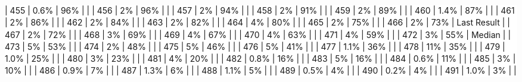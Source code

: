 | 455 | 0.6% | 96% |  |
| 456 | 2% | 96% |  |
| 457 | 2% | 94% |  |
| 458 | 2% | 91% |  |
| 459 | 2% | 89% |  |
| 460 | 1.4% | 87% |  |
| 461 | 2% | 86% |  |
| 462 | 2% | 84% |  |
| 463 | 2% | 82% |  |
| 464 | 4% | 80% |  |
| 465 | 2% | 75% |  |
| 466 | 2% | 73% | Last Result |
| 467 | 2% | 72% |  |
| 468 | 3% | 69% |  |
| 469 | 4% | 67% |  |
| 470 | 4% | 63% |  |
| 471 | 4% | 59% |  |
| 472 | 3% | 55% | Median |
| 473 | 5% | 53% |  |
| 474 | 2% | 48% |  |
| 475 | 5% | 46% |  |
| 476 | 5% | 41% |  |
| 477 | 1.1% | 36% |  |
| 478 | 11% | 35% |  |
| 479 | 1.0% | 25% |  |
| 480 | 3% | 23% |  |
| 481 | 4% | 20% |  |
| 482 | 0.8% | 16% |  |
| 483 | 5% | 16% |  |
| 484 | 0.6% | 11% |  |
| 485 | 3% | 10% |  |
| 486 | 0.9% | 7% |  |
| 487 | 1.3% | 6% |  |
| 488 | 1.1% | 5% |  |
| 489 | 0.5% | 4% |  |
| 490 | 0.2% | 4% |  |
| 491 | 1.0% | 3% |  |